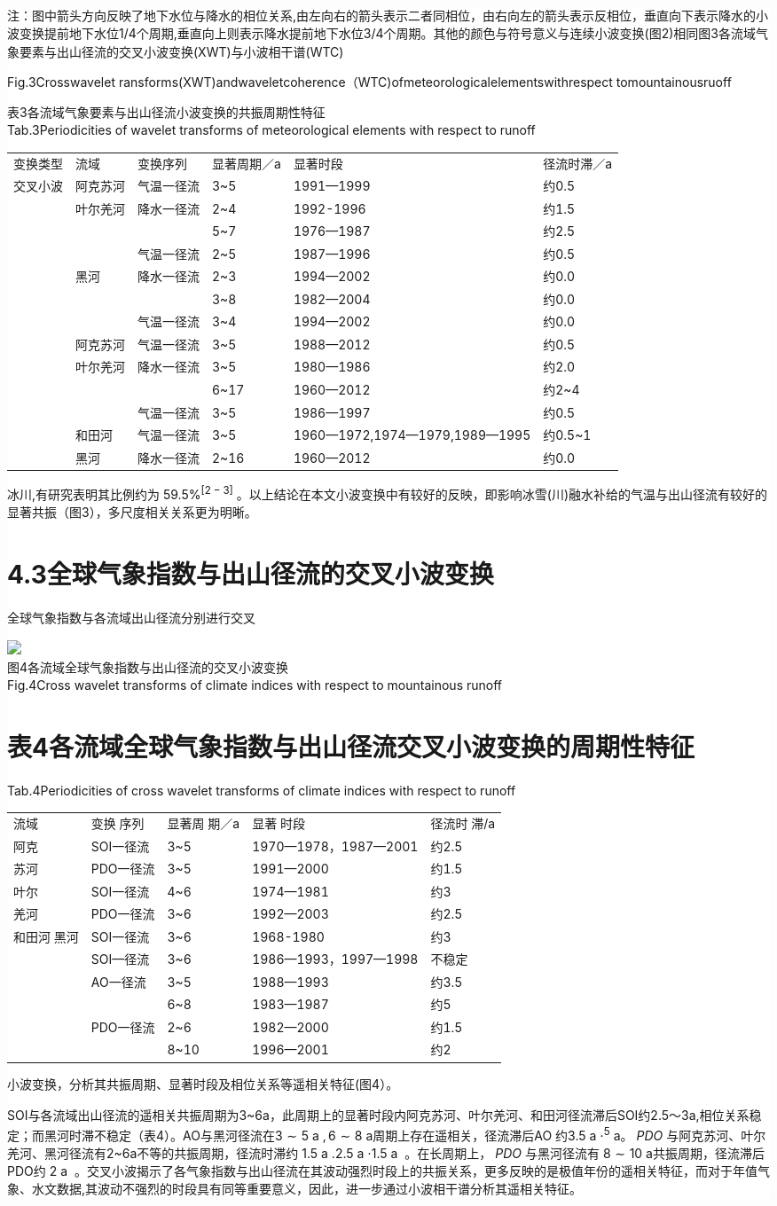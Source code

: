 注：图中箭头方向反映了地下水位与降水的相位关系,由左向右的箭头表示二者同相位，由右向左的箭头表示反相位，垂直向下表示降水的小波变换提前地下水位1/4个周期,垂直向上则表示降水提前地下水位3/4个周期。其他的颜色与符号意义与连续小波变换(图2)相同图3各流域气象要素与出山径流的交叉小波变换(XWT)与小波相干谱(WTC)

Fig.3Crosswavelet ransforms(XWT)andwaveletcoherence（WTC)ofmeteorologicalelementswithrespect tomountainousruoff

表3各流域气象要素与出山径流小波变换的共振周期性特征  
Tab.3Periodicities of wavelet transforms of meteorological elements with respect to runoff   

<html><body><table><tr><td>变换类型</td><td>流域</td><td>变换序列</td><td>显著周期／a</td><td>显著时段</td><td>径流时滞／a</td></tr><tr><td>交叉小波</td><td>阿克苏河</td><td>气温一径流</td><td>3~5</td><td>1991—1999</td><td>约0.5</td></tr><tr><td rowspan="10"></td><td>叶尔羌河</td><td>降水一径流</td><td>2~4</td><td>1992-1996</td><td>约1.5</td></tr><tr><td></td><td></td><td>5~7</td><td>1976—1987</td><td>约2.5</td></tr><tr><td></td><td>气温一径流</td><td>2~5</td><td>1987—1996</td><td>约0.5</td></tr><tr><td>黑河</td><td>降水一径流</td><td>2~3</td><td>1994—2002</td><td>约0.0</td></tr><tr><td></td><td></td><td>3~8</td><td>1982—2004</td><td>约0.0</td></tr><tr><td></td><td>气温一径流</td><td>3~4</td><td>1994—2002</td><td>约0.0</td></tr><tr><td>阿克苏河</td><td>气温一径流</td><td>3~5</td><td>1988—2012</td><td>约0.5</td></tr><tr><td>叶尔羌河</td><td>降水一径流</td><td>3~5</td><td>1980—1986</td><td>约2.0</td></tr><tr><td></td><td></td><td>6~17</td><td>1960—2012</td><td>约2~4</td></tr><tr><td></td><td>气温一径流</td><td>3~5</td><td>1986—1997</td><td>约0.5</td></tr><tr><td></td><td>和田河</td><td>气温一径流</td><td>3~5</td><td>1960—1972,1974—1979,1989—1995</td><td>约0.5~1</td></tr><tr><td></td><td>黑河</td><td>降水一径流</td><td>2~16</td><td>1960—2012</td><td>约0.0</td></tr></table></body></html>

冰川,有研究表明其比例约为 $5 9 . 5 \% ^ { [ 2 - 3 ] }$ 。以上结论在本文小波变换中有较好的反映，即影响冰雪(川)融水补给的气温与出山径流有较好的显著共振（图3），多尺度相关关系更为明晰。

# 4.3全球气象指数与出山径流的交叉小波变换

全球气象指数与各流域出山径流分别进行交叉

![](images/e0e70de8ae7135bef986b9c3630bde527b02f624b40c8c5d7175e4b1fdd141a3.jpg)  
图4各流域全球气象指数与出山径流的交叉小波变换  
Fig.4Cross wavelet transforms of climate indices with respect to mountainous runoff

# 表4各流域全球气象指数与出山径流交叉小波变换的周期性特征

Tab.4Periodicities of cross wavelet transforms of climate indices with respect to runoff   

<html><body><table><tr><td>流域</td><td>变换 序列</td><td>显著周 期／a</td><td>显著 时段</td><td>径流时 滞/a</td></tr><tr><td>阿克</td><td>SOI一径流</td><td>3~5</td><td>1970—1978，1987—2001</td><td>约2.5</td></tr><tr><td>苏河</td><td>PDO一径流</td><td>3~5</td><td>1991—2000</td><td>约1.5</td></tr><tr><td>叶尔</td><td>SOI一径流</td><td>4~6</td><td>1974—1981</td><td>约3</td></tr><tr><td>羌河</td><td>PDO一径流</td><td>3~6</td><td>1992—2003</td><td>约2.5</td></tr><tr><td>和田河 黑河</td><td>SOI一径流</td><td>3~6</td><td>1968-1980</td><td>约3</td></tr><tr><td rowspan="5"></td><td>SOI—径流</td><td>3~6</td><td>1986—1993，1997—1998</td><td>不稳定</td></tr><tr><td>AO一径流</td><td>3~5</td><td>1988—1993</td><td>约3.5</td></tr><tr><td></td><td>6~8</td><td>1983—1987</td><td>约5</td></tr><tr><td>PDO一径流</td><td>2~6</td><td>1982—2000</td><td>约1.5</td></tr><tr><td></td><td>8~10</td><td>1996—2001</td><td>约2</td></tr></table></body></html>

小波变换，分析其共振周期、显著时段及相位关系等遥相关特征(图4）。

SOI与各流域出山径流的遥相关共振周期为3\~6a，此周期上的显著时段内阿克苏河、叶尔羌河、和田河径流滞后SOI约2.5～3a,相位关系稳定；而黑河时滞不稳定（表4）。AO与黑河径流在$3 \sim 5 \mathrm { ~ a ~ } , 6 \sim 8$ a周期上存在遥相关，径流滞后AO 约3.5 a $\cdot ^ { 5 }$ a。 $P D O$ 与阿克苏河、叶尔羌河、黑河径流有2\~6a不等的共振周期，径流时滞约 $1 . 5 \mathrm { ~ a ~ } . 2 . 5$ a $\cdot 1 . 5 \mathrm { ~ a ~ }$ 。在长周期上， $P D O$ 与黑河径流有 $8 \sim 1 0$ a共振周期，径流滞后PDO约 $2 \mathrm { ~ a ~ }$ 。交叉小波揭示了各气象指数与出山径流在其波动强烈时段上的共振关系，更多反映的是极值年份的遥相关特征，而对于年值气象、水文数据,其波动不强烈的时段具有同等重要意义，因此，进一步通过小波相干谱分析其遥相关特征。
